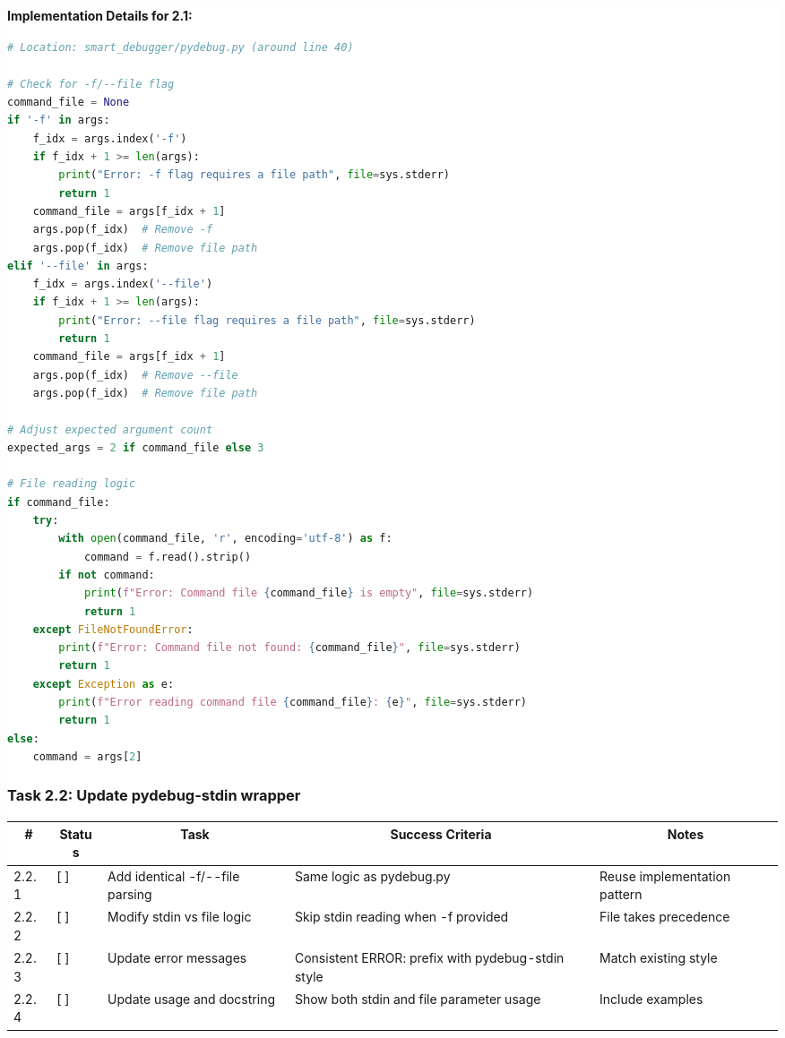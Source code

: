 **Implementation Details for 2.1:**
```python
# Location: smart_debugger/pydebug.py (around line 40)

# Check for -f/--file flag
command_file = None
if '-f' in args:
    f_idx = args.index('-f')
    if f_idx + 1 >= len(args):
        print("Error: -f flag requires a file path", file=sys.stderr)
        return 1
    command_file = args[f_idx + 1]
    args.pop(f_idx)  # Remove -f
    args.pop(f_idx)  # Remove file path
elif '--file' in args:
    f_idx = args.index('--file')
    if f_idx + 1 >= len(args):
        print("Error: --file flag requires a file path", file=sys.stderr)
        return 1
    command_file = args[f_idx + 1]
    args.pop(f_idx)  # Remove --file
    args.pop(f_idx)  # Remove file path

# Adjust expected argument count
expected_args = 2 if command_file else 3

# File reading logic
if command_file:
    try:
        with open(command_file, 'r', encoding='utf-8') as f:
            command = f.read().strip()
        if not command:
            print(f"Error: Command file {command_file} is empty", file=sys.stderr)
            return 1
    except FileNotFoundError:
        print(f"Error: Command file not found: {command_file}", file=sys.stderr)
        return 1
    except Exception as e:
        print(f"Error reading command file {command_file}: {e}", file=sys.stderr)
        return 1
else:
    command = args[2]
```

### Task 2.2: Update pydebug-stdin wrapper
| #   | Status | Task | Success Criteria | Notes |
|-----|--------|------|------------------|-------|
| 2.2.1 | [ ] | Add identical -f/--file parsing | Same logic as pydebug.py | Reuse implementation pattern |
| 2.2.2 | [ ] | Modify stdin vs file logic | Skip stdin reading when -f provided | File takes precedence |
| 2.2.3 | [ ] | Update error messages | Consistent ERROR: prefix with pydebug-stdin style | Match existing style |
| 2.2.4 | [ ] | Update usage and docstring | Show both stdin and file parameter usage | Include examples |
